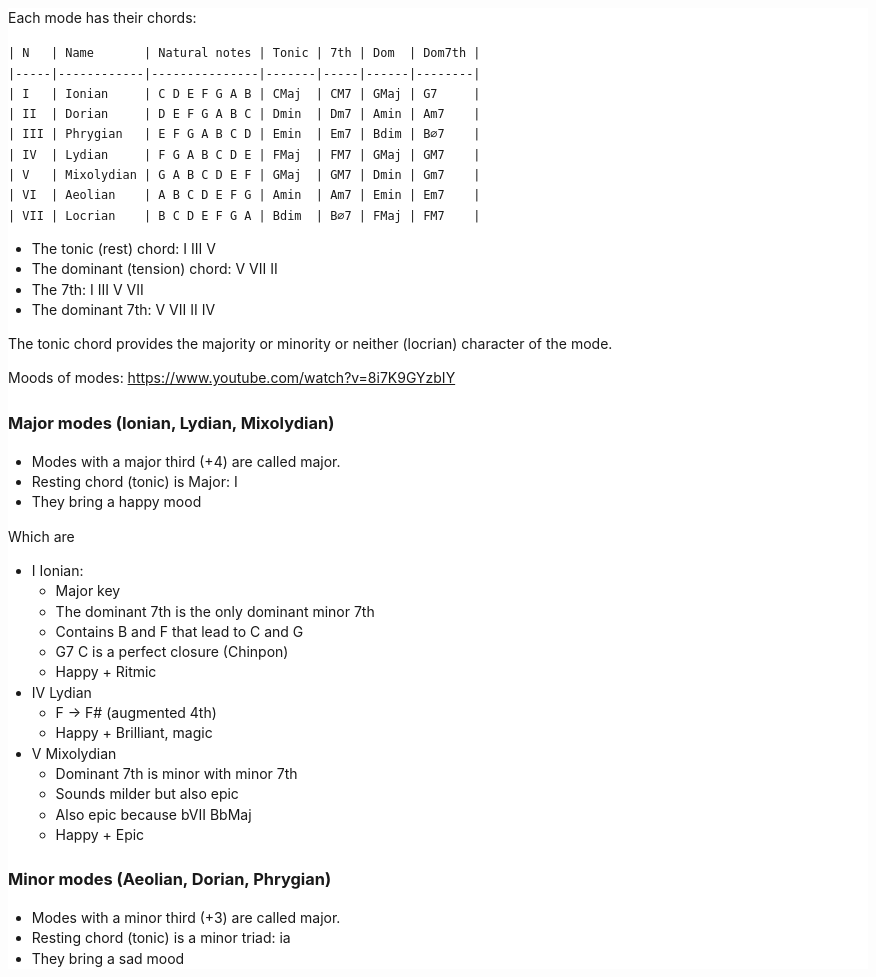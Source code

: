 Each mode has their chords:

	| N   | Name       | Natural notes | Tonic | 7th | Dom  | Dom7th |
	|-----|------------|---------------|-------|-----|------|--------|
	| I   | Ionian     | C D E F G A B | CMaj  | CM7 | GMaj | G7     |
	| II  | Dorian     | D E F G A B C | Dmin  | Dm7 | Amin | Am7    |
	| III | Phrygian   | E F G A B C D | Emin  | Em7 | Bdim | B∅7    |
	| IV  | Lydian     | F G A B C D E | FMaj  | FM7 | GMaj | GM7    |
	| V   | Mixolydian | G A B C D E F | GMaj  | GM7 | Dmin | Gm7    |
	| VI  | Aeolian    | A B C D E F G | Amin  | Am7 | Emin | Em7    |
	| VII | Locrian    | B C D E F G A | Bdim  | B∅7 | FMaj | FM7    |

- The tonic (rest) chord: I III V
- The dominant (tension) chord: V VII II
- The 7th: I III V VII
- The dominant 7th: V VII II IV

The tonic chord provides the majority or minority or neither (locrian) character of the mode.

Moods of modes: https://www.youtube.com/watch?v=8i7K9GYzbIY

### Major modes (Ionian, Lydian, Mixolydian)

- Modes with a major third (+4) are called major.
- Resting chord (tonic) is Major: I
- They bring a happy mood

Which are

- I Ionian:
	- Major key
	- The dominant 7th is the only dominant minor 7th
	- Contains B and F that lead to C and G
	- G7 C is a perfect closure (Chinpon)
	- Happy + Ritmic
- IV Lydian
	- F -> F# (augmented 4th)
	- Happy + Brilliant, magic
- V Mixolydian
	- Dominant 7th is minor with minor 7th
	- Sounds milder but also epic
	- Also epic because bVII  BbMaj
	- Happy + Epic

### Minor modes (Aeolian, Dorian, Phrygian)

- Modes with a minor third (+3) are called major.
- Resting chord (tonic) is a minor triad: ia
- They bring a sad mood
